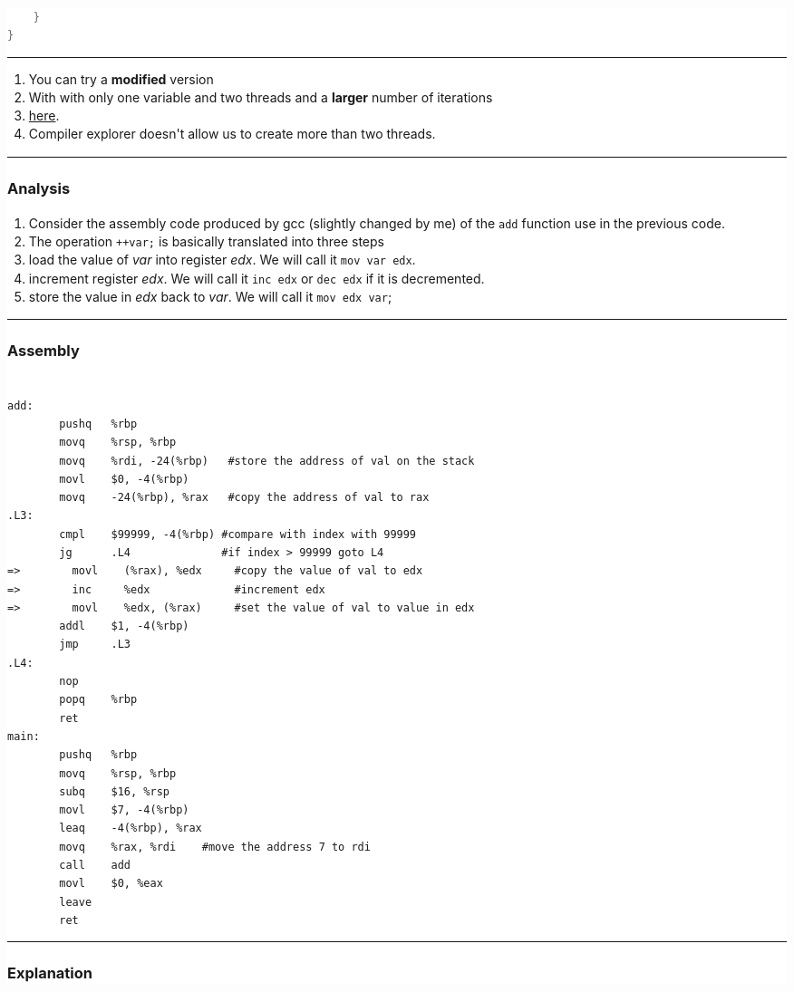 ```cpp
    }
}
```

---


1. You can try a __modified__ version 
1. With with only one variable and two threads  and a __larger__ number of iterations
1.  [here](https://godbolt.org/z/7jjW91 ). 
1. Compiler explorer doesn't allow us to create more than two threads.
  
---

###  Analysis
  
1. Consider the assembly code produced by gcc (slightly changed by me) of the ```add``` function 
use in the previous code.  
1. The operation ```++var;``` is basically translated into three steps
1. load the value of _var_ into register _edx_. We will call it ```mov var edx```.
1. increment register _edx_. We will call it ```inc edx``` or ```dec edx``` if it is decremented.
1. store the value in _edx_ back to _var_. We will call it ```mov edx var```;
  

---

### Assembly 
```assembly
  
add:
        pushq   %rbp
        movq    %rsp, %rbp
        movq    %rdi, -24(%rbp)   #store the address of val on the stack
        movl    $0, -4(%rbp)
        movq    -24(%rbp), %rax   #copy the address of val to rax
.L3:
        cmpl    $99999, -4(%rbp) #compare with index with 99999
        jg      .L4              #if index > 99999 goto L4
=>        movl    (%rax), %edx     #copy the value of val to edx
=>        inc     %edx             #increment edx
=>        movl    %edx, (%rax)     #set the value of val to value in edx
        addl    $1, -4(%rbp)
        jmp     .L3
.L4:
        nop
        popq    %rbp
        ret
main:
        pushq   %rbp
        movq    %rsp, %rbp
        subq    $16, %rsp
        movl    $7, -4(%rbp)
        leaq    -4(%rbp), %rax
        movq    %rax, %rdi    #move the address 7 to rdi
        call    add
        movl    $0, %eax
        leave
        ret
```
---
### Explanation 
